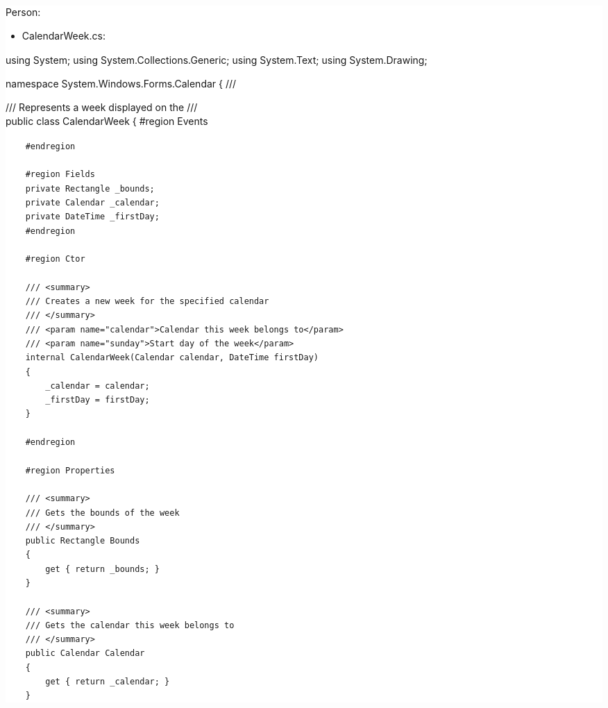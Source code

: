 
Person: 
- CalendarWeek.cs:

using System;
using System.Collections.Generic;
using System.Text;
using System.Drawing;

namespace System.Windows.Forms.Calendar
{
    /// <summary>
    /// Represents a week displayed on the <see cref="Calendar"/>
    /// </summary>
    public class CalendarWeek
    {
        #region Events

        #endregion

        #region Fields
        private Rectangle _bounds;
        private Calendar _calendar;
        private DateTime _firstDay;
        #endregion

        #region Ctor

        /// <summary>
        /// Creates a new week for the specified calendar
        /// </summary>
        /// <param name="calendar">Calendar this week belongs to</param>
        /// <param name="sunday">Start day of the week</param>
        internal CalendarWeek(Calendar calendar, DateTime firstDay)
        {
            _calendar = calendar;
            _firstDay = firstDay;
        }

        #endregion

        #region Properties

        /// <summary>
        /// Gets the bounds of the week
        /// </summary>
        public Rectangle Bounds
        {
            get { return _bounds; }
        }

        /// <summary>
        /// Gets the calendar this week belongs to
        /// </summary>
        public Calendar Calendar
        {
            get { return _calendar; }
        }
